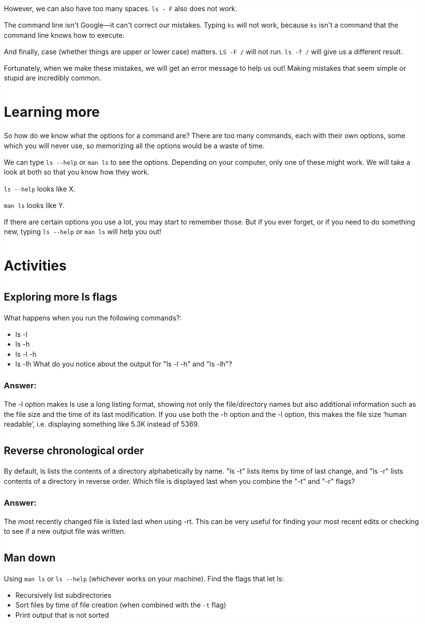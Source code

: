 However, we can also have too many spaces. `ls - F` also does not work.

The command line isn't Google—it can't correct our mistakes. Typing `ks` will not work, because `ks` isn't a command that the command line knows how to execute.

And finally, case (whether things are upper or lower case) matters. `LS -F /` will not run. `ls -f /` will give us a different result.

Fortunately, when we make these mistakes, we will get an error message to help us out! Making mistakes that seem simple or stupid are incredibly common. 

# Learning more
So how do we know what the options for a command are? There are too many commands, each with their own options, some which you will never use, so memorizing all the options would be a waste of time.

We can type `ls --help` or `man ls` to see the options. Depending on your computer, only one of these might work. We will take a look at both so that you know how they work.

`ls --help` looks like X.

`man ls` looks like Y.

If there are certain options you use a lot, you may start to remember those. But if you ever forget, or if you need to do something new, typing `ls --help` or `man ls` will help you out!

# Activities
## Exploring more ls flags
What happens when you run the following commands?:
- ls -l 
- ls -h
- ls -l -h
- ls -lh
What do you notice about the output for "ls -l -h" and "ls -lh"?

### Answer:
The -l option makes ls use a long listing format, showing not only the file/directory names but also additional information such as the file size and the time of its last modification. If you use both the -h option and the -l option, this makes the file size ‘human readable’, i.e. displaying something like 5.3K instead of 5369.

## Reverse chronological order
By default, ls lists the contents of a directory alphabetically by name. "ls -t" lists items by time of last change, and "ls -r" lists contents of a directory in reverse order. Which file is displayed last when you combine the "-t" and "-r" flags?

### Answer:
The most recently changed file is listed last when using -rt. This can be very useful for finding your most recent edits or checking to see if a new output file was written.

## Man down
Using `man ls` or `ls --help` (whichever works on your machine). Find the flags that let ls:
- Recursively list subdirectories 
- Sort files by time of file creation (when combined with the `-t` flag)
- Print output that is not sorted
